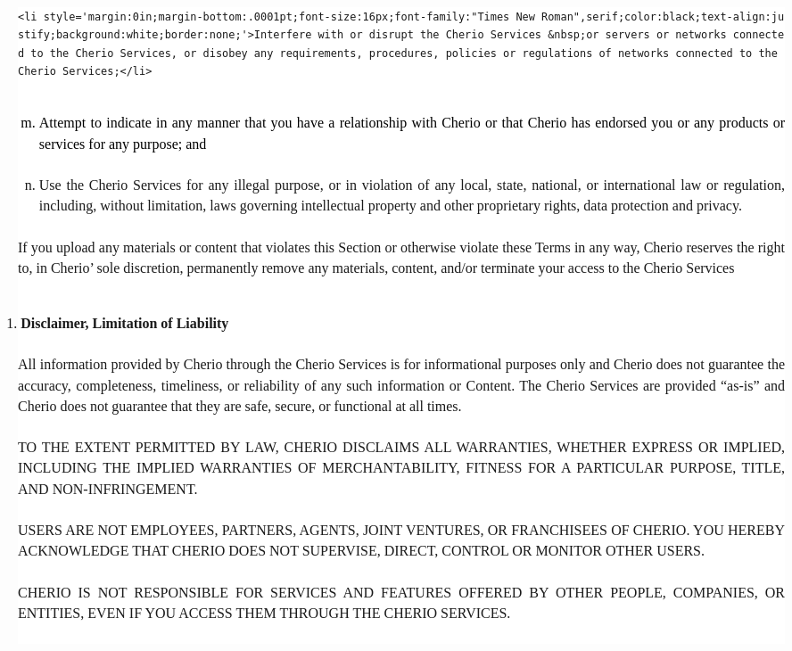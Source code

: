     <li style='margin:0in;margin-bottom:.0001pt;font-size:16px;font-family:"Times New Roman",serif;color:black;text-align:justify;background:white;border:none;'>Interfere with or disrupt the Cherio Services &nbsp;or servers or networks connected to the Cherio Services, or disobey any requirements, procedures, policies or regulations of networks connected to the Cherio Services;</li>
</ol>
<p style='margin:0in;margin-bottom:.0001pt;font-size:16px;font-family:"Times New Roman",serif;text-align:justify;background:white;'>&nbsp;</p>
<ol start="13" style="margin-bottom:0in;margin-top:0in;" type="a">
    <li style='margin:0in;margin-bottom:.0001pt;font-size:16px;font-family:"Times New Roman",serif;color:black;text-align:justify;background:white;border:none;'>Attempt to indicate in any manner that you have a relationship with Cherio or that Cherio has endorsed you or any products or services for any purpose; and</li>
</ol>
<p style='margin:0in;margin-bottom:.0001pt;font-size:16px;font-family:"Times New Roman",serif;text-align:justify;background:white;'>&nbsp;</p>
<ol start="14" style="margin-bottom:0in;margin-top:0in;" type="a">
    <li style='margin:0in;margin-bottom:.0001pt;font-size:16px;font-family:"Times New Roman",serif;text-align:justify;'>Use the Cherio Services for any illegal purpose, or in violation of any local, state, national, or international law or regulation, including, without limitation, laws governing intellectual property and other proprietary rights, data protection and privacy.</li>
</ol>
<p style='margin:0in;margin-bottom:.0001pt;font-size:16px;font-family:"Times New Roman",serif;text-align:justify;'>&nbsp;</p>
<p style='margin:0in;margin-bottom:.0001pt;font-size:16px;font-family:"Times New Roman",serif;text-align:justify;'>If you upload any materials or content that violates this Section or otherwise violate these Terms in any way, Cherio reserves the right to, in Cherio&rsquo; sole discretion, permanently remove any materials, content, and/or terminate your access to the Cherio Services</p>
<p style='margin:0in;margin-bottom:.0001pt;font-size:16px;font-family:"Times New Roman",serif;margin-left:.25in;text-align:justify;'>&nbsp;</p>
<div style='margin:0in;margin-bottom:.0001pt;font-size:16px;font-family:"Times New Roman",serif;'>
    <ol style="margin-bottom:0in;list-style-type: undefined;margin-left:-0.25in;">
        <li style='margin:0in;margin-bottom:.0001pt;font-size:16px;font-family:"Times New Roman",serif;'><strong>Disclaimer, Limitation of Liability&nbsp;</strong></li>
    </ol>
</div>
<p style='margin:0in;margin-bottom:.0001pt;font-size:16px;font-family:"Times New Roman",serif;text-align:justify;'>&nbsp;</p>
<p style='margin:0in;margin-bottom:.0001pt;font-size:16px;font-family:"Times New Roman",serif;text-align:justify;'>All information provided by Cherio through the Cherio Services is for informational purposes only and Cherio does not guarantee the accuracy, completeness, timeliness, or reliability of any such information or Content. The Cherio Services are provided &ldquo;as-is&rdquo; and Cherio does not guarantee that they are safe, secure, or functional at all times.</p>
<p style='margin:0in;margin-bottom:.0001pt;font-size:16px;font-family:"Times New Roman",serif;text-align:justify;'>&nbsp;</p>
<p style='margin:0in;margin-bottom:.0001pt;font-size:16px;font-family:"Times New Roman",serif;text-align:justify;'>TO THE EXTENT PERMITTED BY LAW, CHERIO DISCLAIMS ALL WARRANTIES, WHETHER EXPRESS OR IMPLIED, INCLUDING THE IMPLIED WARRANTIES OF MERCHANTABILITY, FITNESS FOR A PARTICULAR PURPOSE, TITLE, AND NON-INFRINGEMENT.</p>
<p style='margin:0in;margin-bottom:.0001pt;font-size:16px;font-family:"Times New Roman",serif;text-align:justify;'>&nbsp;</p>
<p style='margin:0in;margin-bottom:.0001pt;font-size:16px;font-family:"Times New Roman",serif;text-align:justify;'>USERS ARE NOT EMPLOYEES, PARTNERS, AGENTS, JOINT VENTURES, OR FRANCHISEES OF CHERIO. YOU HEREBY ACKNOWLEDGE THAT CHERIO DOES NOT SUPERVISE, DIRECT, CONTROL OR MONITOR OTHER USERS.</p>
<p style='margin:0in;margin-bottom:.0001pt;font-size:16px;font-family:"Times New Roman",serif;text-align:justify;'>&nbsp;</p>
<p style='margin:0in;margin-bottom:.0001pt;font-size:16px;font-family:"Times New Roman",serif;text-align:justify;'>CHERIO IS NOT RESPONSIBLE FOR SERVICES AND FEATURES OFFERED BY OTHER PEOPLE, COMPANIES, OR ENTITIES, EVEN IF YOU ACCESS THEM THROUGH THE CHERIO SERVICES.</p>
<p style='margin:0in;margin-bottom:.0001pt;font-size:16px;font-family:"Times New Roman",serif;text-align:justify;'>&nbsp;</p>